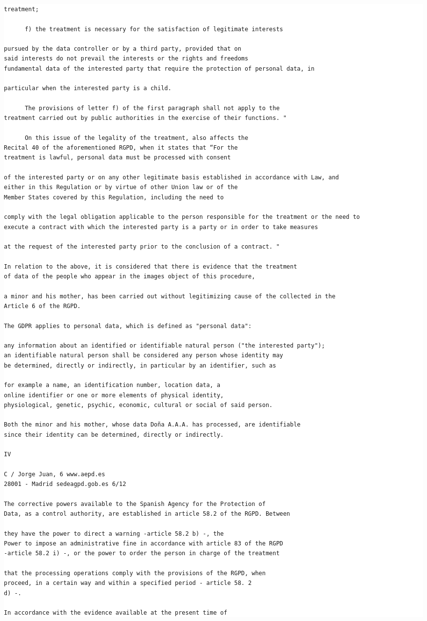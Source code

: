 ```
treatment;

      f) the treatment is necessary for the satisfaction of legitimate interests

pursued by the data controller or by a third party, provided that on
said interests do not prevail the interests or the rights and freedoms
fundamental data of the interested party that require the protection of personal data, in

particular when the interested party is a child.

      The provisions of letter f) of the first paragraph shall not apply to the
treatment carried out by public authorities in the exercise of their functions. "

      On this issue of the legality of the treatment, also affects the
Recital 40 of the aforementioned RGPD, when it states that “For the
treatment is lawful, personal data must be processed with consent

of the interested party or on any other legitimate basis established in accordance with Law, and
either in this Regulation or by virtue of other Union law or of the
Member States covered by this Regulation, including the need to

comply with the legal obligation applicable to the person responsible for the treatment or the need to
execute a contract with which the interested party is a party or in order to take measures

at the request of the interested party prior to the conclusion of a contract. "

In relation to the above, it is considered that there is evidence that the treatment
of data of the people who appear in the images object of this procedure,

a minor and his mother, has been carried out without legitimizing cause of the collected in the
Article 6 of the RGPD.

The GDPR applies to personal data, which is defined as "personal data":

any information about an identified or identifiable natural person ("the interested party");
an identifiable natural person shall be considered any person whose identity may
be determined, directly or indirectly, in particular by an identifier, such as

for example a name, an identification number, location data, a
online identifier or one or more elements of physical identity,
physiological, genetic, psychic, economic, cultural or social of said person.

Both the minor and his mother, whose data Doña A.A.A. has processed, are identifiable
since their identity can be determined, directly or indirectly.

IV

C / Jorge Juan, 6 www.aepd.es
28001 - Madrid sedeagpd.gob.es 6/12

The corrective powers available to the Spanish Agency for the Protection of
Data, as a control authority, are established in article 58.2 of the RGPD. Between

they have the power to direct a warning -article 58.2 b) -, the
Power to impose an administrative fine in accordance with article 83 of the RGPD
-article 58.2 i) -, or the power to order the person in charge of the treatment

that the processing operations comply with the provisions of the RGPD, when
proceed, in a certain way and within a specified period - article 58. 2
d) -.

In accordance with the evidence available at the present time of
```